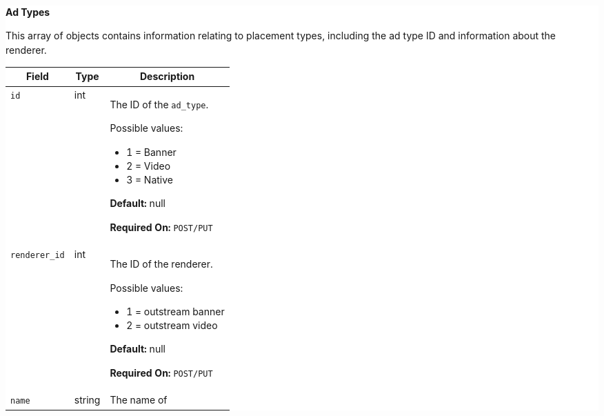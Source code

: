 

**Ad Types**



This array of objects contains information relating to placement types,
including the ad type ID and information about the renderer.

<table class="table">
<thead class="thead">
<tr class="header row">
<th id="placement-service__section_zgc_lbg_twb__entry__355"
class="entry align-left colsep-1 rowsep-1">Field</th>
<th id="placement-service__section_zgc_lbg_twb__entry__356"
class="entry align-left colsep-1 rowsep-1">Type</th>
<th id="placement-service__section_zgc_lbg_twb__entry__357"
class="entry align-left colsep-1 rowsep-1">Description</th>
</tr>
</thead>
<tbody class="tbody">
<tr class="odd row">
<td class="entry align-left colsep-1 rowsep-1"
headers="placement-service__section_zgc_lbg_twb__entry__355"><code
class="ph codeph">id</code></td>
<td class="entry align-left colsep-1 rowsep-1"
headers="placement-service__section_zgc_lbg_twb__entry__356">int</td>
<td class="entry align-left colsep-1 rowsep-1"
headers="placement-service__section_zgc_lbg_twb__entry__357"><p>The ID
of the <code class="ph codeph">ad_type</code>.</p>
<p>Possible values:</p>
<ul>
<li>1 = Banner</li>
<li>2 = Video</li>
<li>3 = Native</li>
</ul>
<p><strong>Default:</strong> null</p>
<p><strong>Required On:</strong> <code
class="ph codeph">POST/PUT</code></p></td>
</tr>
<tr class="even row">
<td class="entry align-left colsep-1 rowsep-1"
headers="placement-service__section_zgc_lbg_twb__entry__355"><code
class="ph codeph">renderer_id</code></td>
<td class="entry align-left colsep-1 rowsep-1"
headers="placement-service__section_zgc_lbg_twb__entry__356">int</td>
<td class="entry align-left colsep-1 rowsep-1"
headers="placement-service__section_zgc_lbg_twb__entry__357"><p>The ID
of the renderer.</p>
<p>Possible values:</p>
<ul>
<li>1 = outstream banner</li>
<li>2 = outstream video</li>
</ul>
<p><strong>Default:</strong> null</p>
<p><strong>Required On:</strong> <code
class="ph codeph">POST/PUT</code></p></td>
</tr>
<tr class="odd row">
<td class="entry align-left colsep-1 rowsep-1"
headers="placement-service__section_zgc_lbg_twb__entry__355"><code
class="ph codeph">name</code></td>
<td class="entry align-left colsep-1 rowsep-1"
headers="placement-service__section_zgc_lbg_twb__entry__356">string</td>
<td class="entry align-left colsep-1 rowsep-1"
headers="placement-service__section_zgc_lbg_twb__entry__357">The name of